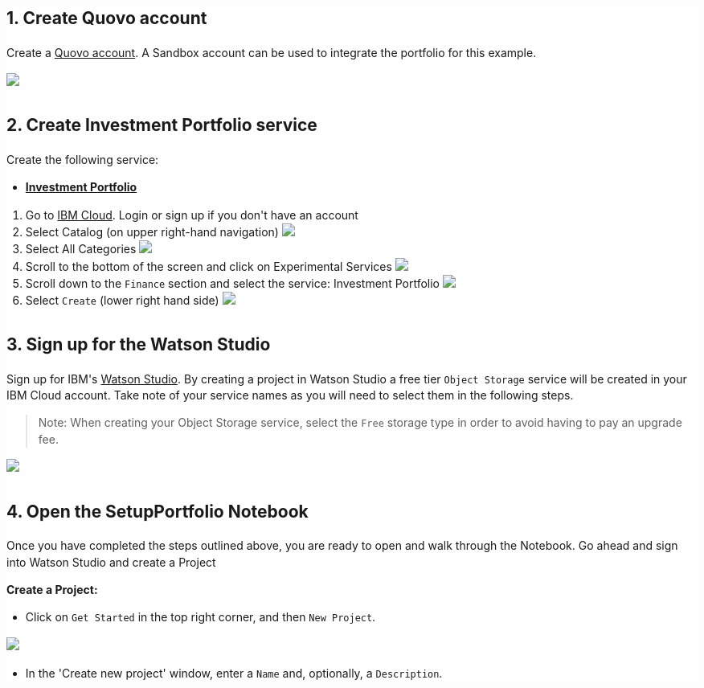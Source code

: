 ## 1. Create Quovo account

Create a [Quovo account](https://www.quovo.com/pricing/).  A Sandbox account can be used to integrate the portfolio for this example.

![](images/quovo_signIn_scrnshot.png)

## 2. Create Investment Portfolio service

Create the following service:

* [**Investment Portfolio**](https://cloud.ibm.com/catalog/services/investment-portfolio)

1. Go to [IBM Cloud](https://www.ibm.com/cloud/). Login or sign up if you don't have an account
2. Select Catalog (on upper right-hand navigation)
   ![](images/catalog.png)
3. Select All Categories
   ![](images/allcategories.png)
4. Scroll to the bottom of the screen and click on Experimental Services
   ![](images/expservices.png)
5. Scroll down to the `Finance` section and select the service: Investment Portfolio
   ![](images/investport.png)
6. Select `Create` (lower right hand side)
   ![](images/createservice.png)



## 3. Sign up for the Watson Studio

Sign up for IBM's [Watson Studio](https://dataplatform.cloud.ibm.com/). By creating a project in Watson Studio a free tier ``Object Storage`` service will be created in your IBM Cloud account. Take note of your service names as you will need to select them in the following steps.

> Note: When creating your Object Storage service, select the ``Free`` storage type in order to avoid having to pay an upgrade fee.

![](images/ibm_dsx_signup_scrnshot.png)

## 4. Open the SetupPortfolio Notebook

Once you have completed the steps outlined above, you are ready to open and walk through the Notebook.  Go ahead and sign into Watson Studio and create a Project

__Create a Project:__
* Click on ``Get Started`` in the top right corner, and then ``New Project``.

![](images/get_started_scrnshot.png)

* In the 'Create new project' window, enter a ``Name`` and, optionally, a ``Description``.
